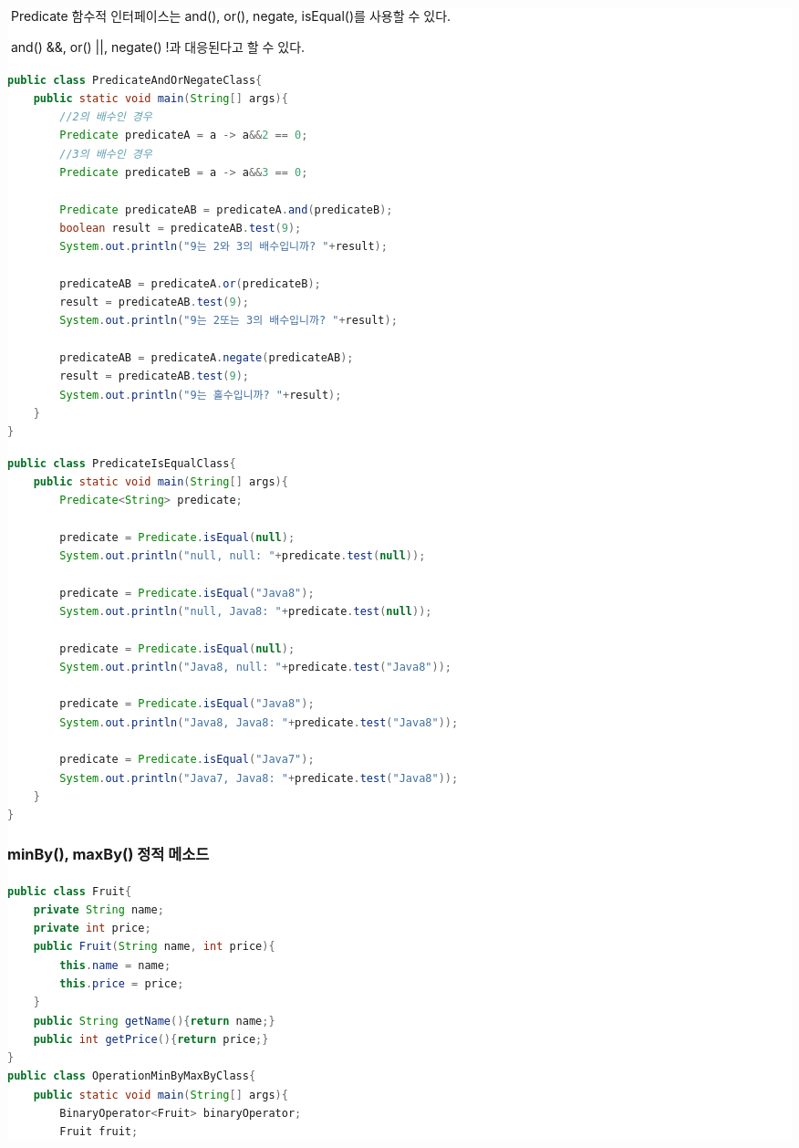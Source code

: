 ​	Predicate 함수적 인터페이스는 and(), or(), negate, isEqual()를 사용할 수 있다.

​	and() &&, or() ||, negate() !과 대응된다고 할 수 있다.

~~~java
public class PredicateAndOrNegateClass{
    public static void main(String[] args){
        //2의 배수인 경우
        Predicate predicateA = a -> a&&2 == 0;
        //3의 배수인 경우
    	Predicate predicateB = a -> a&&3 == 0;
        
        Predicate predicateAB = predicateA.and(predicateB);
        boolean result = predicateAB.test(9);
        System.out.println("9는 2와 3의 배수입니까? "+result);
        
        predicateAB = predicateA.or(predicateB);
        result = predicateAB.test(9);
        System.out.println("9는 2또는 3의 배수입니까? "+result);
       	
        predicateAB = predicateA.negate(predicateAB);
		result = predicateAB.test(9);
        System.out.println("9는 홀수입니까? "+result);
    }
}
~~~

 ~~~java
 public class PredicateIsEqualClass{
     public static void main(String[] args){
         Predicate<String> predicate;
         
         predicate = Predicate.isEqual(null);
         System.out.println("null, null: "+predicate.test(null));
 
         predicate = Predicate.isEqual("Java8");
         System.out.println("null, Java8: "+predicate.test(null));
 
         predicate = Predicate.isEqual(null);
         System.out.println("Java8, null: "+predicate.test("Java8"));
 
         predicate = Predicate.isEqual("Java8");
         System.out.println("Java8, Java8: "+predicate.test("Java8"));
 
         predicate = Predicate.isEqual("Java7");
         System.out.println("Java7, Java8: "+predicate.test("Java8"));
     }
 }
 ~~~

<h3>minBy(), maxBy() 정적 메소드</h3>

~~~java
public class Fruit{
    private String name;
    private int price;
    public Fruit(String name, int price){
        this.name = name;
        this.price = price;
    }
    public String getName(){return name;}
    public int getPrice(){return price;}
}
public class OperationMinByMaxByClass{
    public static void main(String[] args){
        BinaryOperator<Fruit> binaryOperator;
        Fruit fruit;
~~~